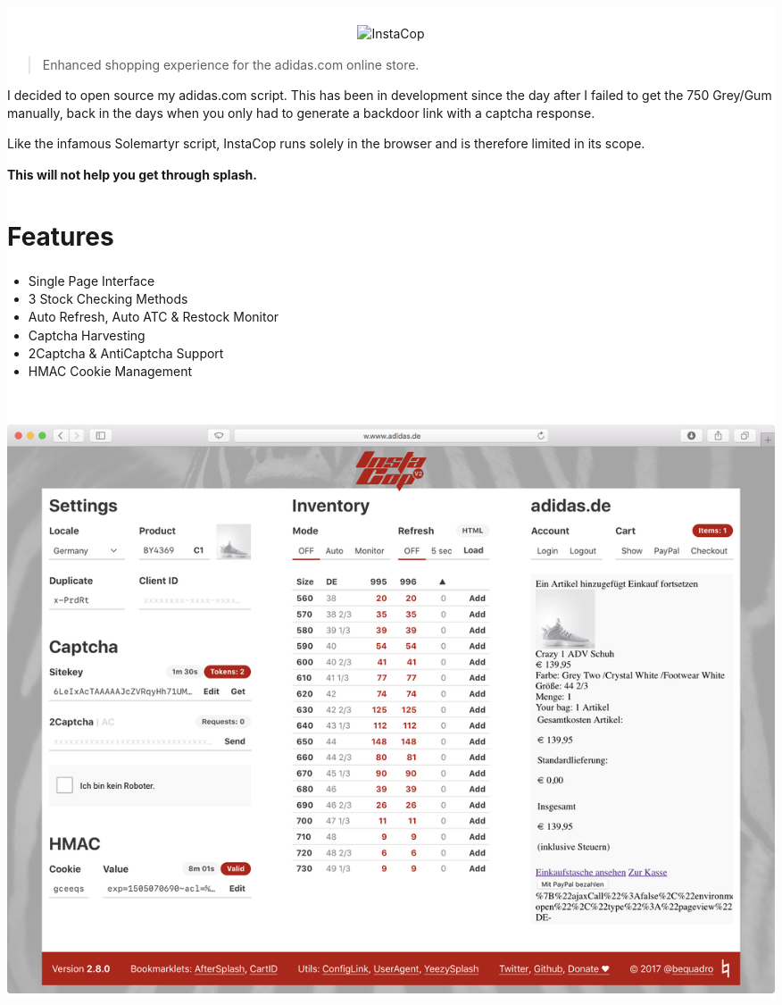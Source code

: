 <p align="center">
	<br>
	<img width="200" src="logo.png" alt="InstaCop">
	<br>
</p>


> Enhanced shopping experience for the adidas.com online store.

I decided to open source my adidas.com script. This has been in development since the day after I failed to get the 750 Grey/Gum manually, back in the days when you only had to generate a backdoor link with a captcha response.

Like the infamous Solemartyr script, InstaCop runs solely in the browser and is therefore limited in its scope.

**This will not help you get through splash.**

# Features

- Single Page Interface
- 3 Stock Checking Methods
- Auto Refresh, Auto ATC & Restock Monitor
- Captcha Harvesting
- 2Captcha & AntiCaptcha Support
- HMAC Cookie Management

<br>

![Screenshot](screenshot.png)
